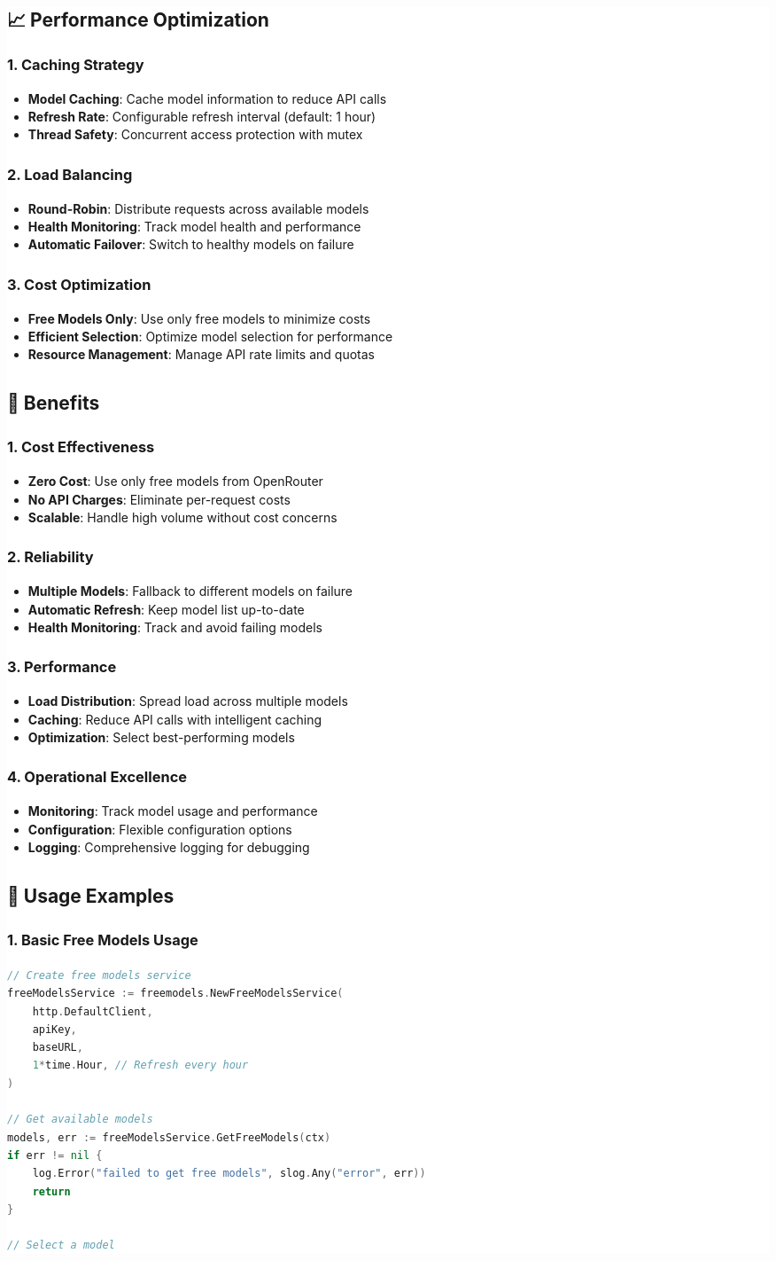 ## 📈 **Performance Optimization**

### **1. Caching Strategy**
- **Model Caching**: Cache model information to reduce API calls
- **Refresh Rate**: Configurable refresh interval (default: 1 hour)
- **Thread Safety**: Concurrent access protection with mutex

### **2. Load Balancing**
- **Round-Robin**: Distribute requests across available models
- **Health Monitoring**: Track model health and performance
- **Automatic Failover**: Switch to healthy models on failure

### **3. Cost Optimization**
- **Free Models Only**: Use only free models to minimize costs
- **Efficient Selection**: Optimize model selection for performance
- **Resource Management**: Manage API rate limits and quotas

## 🎯 **Benefits**

### **1. Cost Effectiveness**
- **Zero Cost**: Use only free models from OpenRouter
- **No API Charges**: Eliminate per-request costs
- **Scalable**: Handle high volume without cost concerns

### **2. Reliability**
- **Multiple Models**: Fallback to different models on failure
- **Automatic Refresh**: Keep model list up-to-date
- **Health Monitoring**: Track and avoid failing models

### **3. Performance**
- **Load Distribution**: Spread load across multiple models
- **Caching**: Reduce API calls with intelligent caching
- **Optimization**: Select best-performing models

### **4. Operational Excellence**
- **Monitoring**: Track model usage and performance
- **Configuration**: Flexible configuration options
- **Logging**: Comprehensive logging for debugging

## 🚀 **Usage Examples**

### **1. Basic Free Models Usage**
```go
// Create free models service
freeModelsService := freemodels.NewFreeModelsService(
    http.DefaultClient,
    apiKey,
    baseURL,
    1*time.Hour, // Refresh every hour
)

// Get available models
models, err := freeModelsService.GetFreeModels(ctx)
if err != nil {
    log.Error("failed to get free models", slog.Any("error", err))
    return
}

// Select a model
```